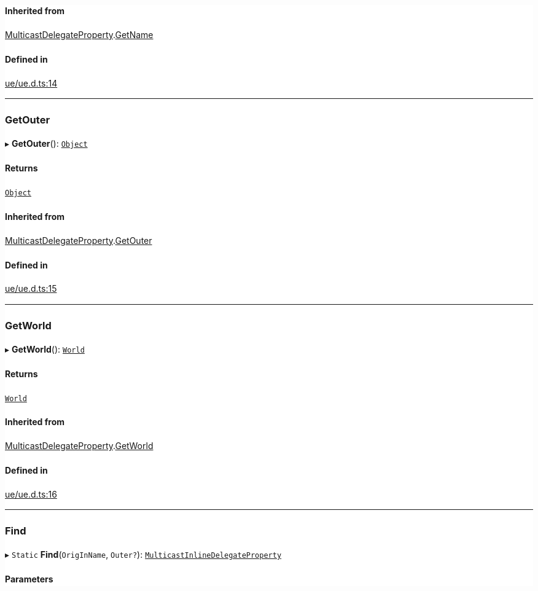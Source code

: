 #### Inherited from

[MulticastDelegateProperty](ue_ue.MulticastDelegateProperty.md).[GetName](ue_ue.MulticastDelegateProperty.md#getname)

#### Defined in

[ue/ue.d.ts:14](https://github.com/YugMetaverse/yug_typings/blob/b7d9b19/ue/ue.d.ts#L14)

___

### GetOuter

▸ **GetOuter**(): [`Object`](ue_ue.Object.md)

#### Returns

[`Object`](ue_ue.Object.md)

#### Inherited from

[MulticastDelegateProperty](ue_ue.MulticastDelegateProperty.md).[GetOuter](ue_ue.MulticastDelegateProperty.md#getouter)

#### Defined in

[ue/ue.d.ts:15](https://github.com/YugMetaverse/yug_typings/blob/b7d9b19/ue/ue.d.ts#L15)

___

### GetWorld

▸ **GetWorld**(): [`World`](ue_ue.World.md)

#### Returns

[`World`](ue_ue.World.md)

#### Inherited from

[MulticastDelegateProperty](ue_ue.MulticastDelegateProperty.md).[GetWorld](ue_ue.MulticastDelegateProperty.md#getworld)

#### Defined in

[ue/ue.d.ts:16](https://github.com/YugMetaverse/yug_typings/blob/b7d9b19/ue/ue.d.ts#L16)

___

### Find

▸ `Static` **Find**(`OrigInName`, `Outer?`): [`MulticastInlineDelegateProperty`](ue_ue.MulticastInlineDelegateProperty.md)

#### Parameters
